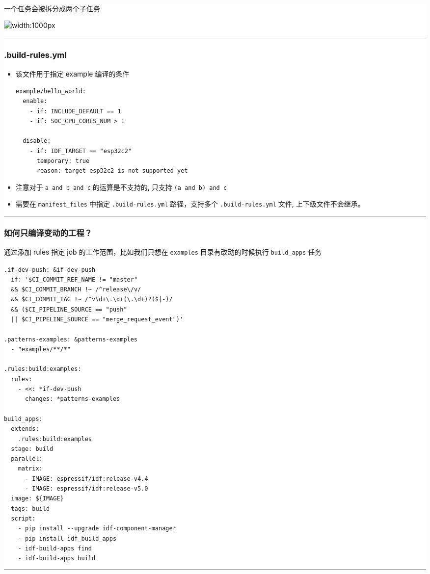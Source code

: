 
一个任务会被拆分成两个子任务

![width:1000px](./_static/matrix.png)

---

### .build-rules.yml

* 该文件用于指定 example 编译的条件

  ```
  example/hello_world:
    enable:
      - if: INCLUDE_DEFAULT == 1
      - if: SOC_CPU_CORES_NUM > 1
    
    disable:
      - if: IDF_TARGET == "esp32c2"
        temporary: true
        reason: target esp32c2 is not supported yet
  ```

* 注意对于 `a and b and c` 的运算是不支持的, 只支持 `(a and b) and c`
* 需要在 `manifest_files` 中指定 `.build-rules.yml` 路径，支持多个 `.build-rules.yml` 文件, 上下级文件不会继承。

---

### 如何只编译变动的工程？

通过添加 rules 指定 job 的工作范围，比如我们只想在 `examples` 目录有改动的时候执行 `build_apps` 任务

```
.if-dev-push: &if-dev-push
  if: '$CI_COMMIT_REF_NAME != "master" 
  && $CI_COMMIT_BRANCH !~ /^release\/v/ 
  && $CI_COMMIT_TAG !~ /^v\d+\.\d+(\.\d+)?($|-)/ 
  && ($CI_PIPELINE_SOURCE == "push" 
  || $CI_PIPELINE_SOURCE == "merge_request_event")'

.patterns-examples: &patterns-examples
  - "examples/**/*"

.rules:build:examples:
  rules:
    - <<: *if-dev-push
      changes: *patterns-examples

build_apps:
  extends:
    .rules:build:examples
  stage: build
  parallel:
    matrix:
      - IMAGE: espressif/idf:release-v4.4
      - IMAGE: espressif/idf:release-v5.0
  image: ${IMAGE}
  tags: build
  script:
    - pip install --upgrade idf-component-manager
    - pip install idf_build_apps
    - idf-build-apps find
    - idf-build-apps build

```

---